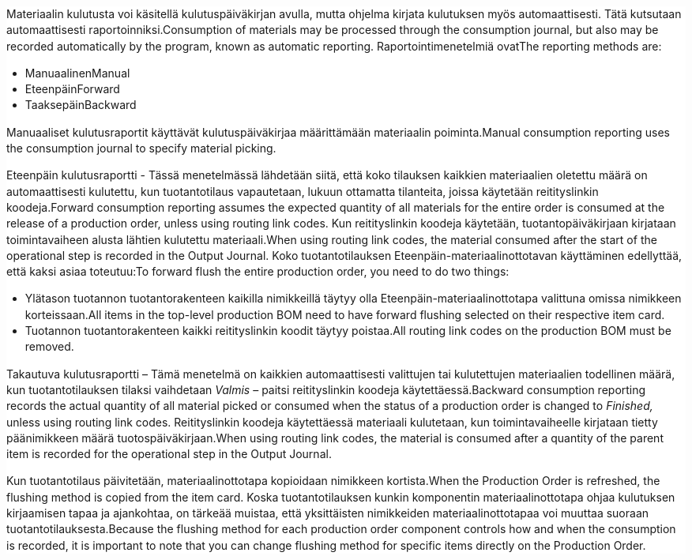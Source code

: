 <span data-ttu-id="63aaf-193">Materiaalin kulutusta voi käsitellä kulutuspäiväkirjan avulla, mutta ohjelma kirjata kulutuksen myös automaattisesti. Tätä kutsutaan automaattisesti raportoinniksi.</span><span class="sxs-lookup"><span data-stu-id="63aaf-193">Consumption of materials may be processed through the consumption journal, but also may be recorded automatically by the program, known as automatic reporting.</span></span> <span data-ttu-id="63aaf-194">Raportointimenetelmiä ovat</span><span class="sxs-lookup"><span data-stu-id="63aaf-194">The reporting methods are:</span></span>  

-   <span data-ttu-id="63aaf-195">Manuaalinen</span><span class="sxs-lookup"><span data-stu-id="63aaf-195">Manual</span></span>  
-   <span data-ttu-id="63aaf-196">Eteenpäin</span><span class="sxs-lookup"><span data-stu-id="63aaf-196">Forward</span></span>  
-   <span data-ttu-id="63aaf-197">Taaksepäin</span><span class="sxs-lookup"><span data-stu-id="63aaf-197">Backward</span></span>  

<span data-ttu-id="63aaf-198">Manuaaliset kulutusraportit käyttävät kulutuspäiväkirjaa määrittämään materiaalin poiminta.</span><span class="sxs-lookup"><span data-stu-id="63aaf-198">Manual consumption reporting uses the consumption journal to specify material picking.</span></span>  

<span data-ttu-id="63aaf-199">Eteenpäin kulutusraportti - Tässä menetelmässä lähdetään siitä, että koko tilauksen kaikkien materiaalien oletettu määrä on automaattisesti kulutettu, kun tuotantotilaus vapautetaan, lukuun ottamatta tilanteita, joissa käytetään reitityslinkin koodeja.</span><span class="sxs-lookup"><span data-stu-id="63aaf-199">Forward consumption reporting assumes the expected quantity of all materials for the entire order is consumed at the release of a production order, unless using routing link codes.</span></span> <span data-ttu-id="63aaf-200">Kun reitityslinkin koodeja käytetään, tuotantopäiväkirjaan kirjataan toimintavaiheen alusta lähtien kulutettu materiaali.</span><span class="sxs-lookup"><span data-stu-id="63aaf-200">When using routing link codes, the material consumed after the start of the operational step is recorded in the Output Journal.</span></span> <span data-ttu-id="63aaf-201">Koko tuotantotilauksen Eteenpäin-materiaalinottotavan käyttäminen edellyttää, että kaksi asiaa toteutuu:</span><span class="sxs-lookup"><span data-stu-id="63aaf-201">To forward flush the entire production order, you need to do two things:</span></span>  

- <span data-ttu-id="63aaf-202">Ylätason tuotannon tuotantorakenteen kaikilla nimikkeillä täytyy olla Eteenpäin-materiaalinottotapa valittuna omissa nimikkeen korteissaan.</span><span class="sxs-lookup"><span data-stu-id="63aaf-202">All items in the top-level production BOM need to have forward flushing selected on their respective item card.</span></span>  
- <span data-ttu-id="63aaf-203">Tuotannon tuotantorakenteen kaikki reitityslinkin koodit täytyy poistaa.</span><span class="sxs-lookup"><span data-stu-id="63aaf-203">All routing link codes on the production BOM must be removed.</span></span>  

<span data-ttu-id="63aaf-204">Takautuva kulutusraportti – Tämä menetelmä on kaikkien automaattisesti valittujen tai kulutettujen materiaalien todellinen määrä, kun tuotantotilauksen tilaksi vaihdetaan *Valmis* – paitsi reitityslinkin koodeja käytettäessä.</span><span class="sxs-lookup"><span data-stu-id="63aaf-204">Backward consumption reporting records the actual quantity of all material picked or consumed when the status of a production order is changed to *Finished,* unless using routing link codes.</span></span> <span data-ttu-id="63aaf-205">Reitityslinkin koodeja käytettäessä materiaali kulutetaan, kun toimintavaiheelle kirjataan tietty päänimikkeen määrä tuotospäiväkirjaan.</span><span class="sxs-lookup"><span data-stu-id="63aaf-205">When using routing link codes, the material is consumed after a quantity of the parent item is recorded for the operational step in the Output Journal.</span></span>  

<span data-ttu-id="63aaf-206">Kun tuotantotilaus päivitetään, materiaalinottotapa kopioidaan nimikkeen kortista.</span><span class="sxs-lookup"><span data-stu-id="63aaf-206">When the Production Order is refreshed, the flushing method is copied from the item card.</span></span> <span data-ttu-id="63aaf-207">Koska tuotantotilauksen kunkin komponentin materiaalinottotapa ohjaa kulutuksen kirjaamisen tapaa ja ajankohtaa, on tärkeää muistaa, että yksittäisten nimikkeiden materiaalinottotapaa voi muuttaa suoraan tuotantotilauksesta.</span><span class="sxs-lookup"><span data-stu-id="63aaf-207">Because the flushing method for each production order component controls how and when the consumption is recorded, it is important to note that you can change flushing method for specific items directly on the Production Order.</span></span>  
